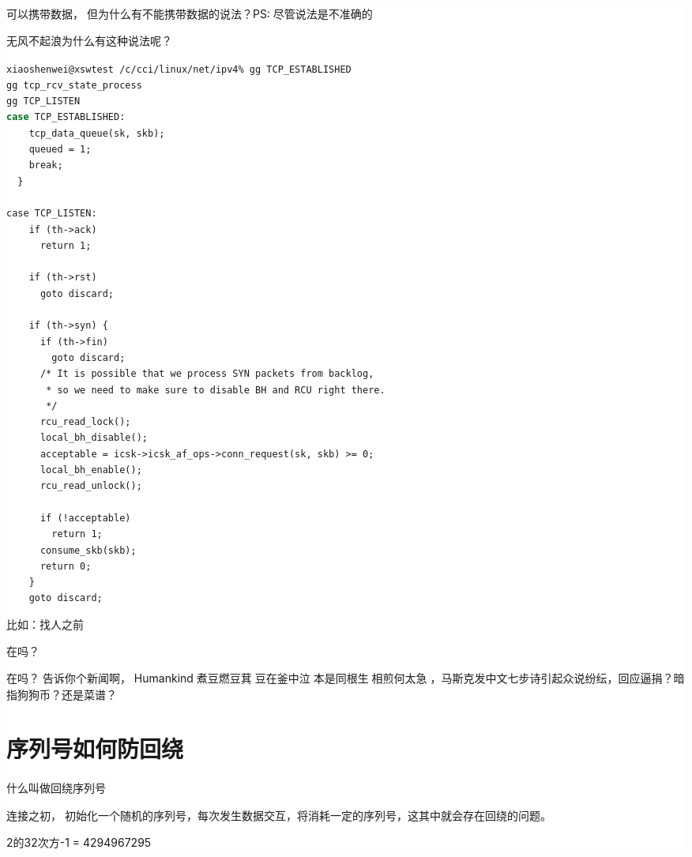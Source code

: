 可以携带数据， 但为什么有不能携带数据的说法？PS: 尽管说法是不准确的

无风不起浪为什么有这种说法呢？

```bash
xiaoshenwei@xswtest /c/cci/linux/net/ipv4% gg TCP_ESTABLISHED
gg tcp_rcv_state_process
gg TCP_LISTEN
case TCP_ESTABLISHED:
    tcp_data_queue(sk, skb);
    queued = 1;
    break;
  }

case TCP_LISTEN:
    if (th->ack)
      return 1;

    if (th->rst)
      goto discard;

    if (th->syn) {
      if (th->fin)
        goto discard;
      /* It is possible that we process SYN packets from backlog,
       * so we need to make sure to disable BH and RCU right there.
       */
      rcu_read_lock();
      local_bh_disable();
      acceptable = icsk->icsk_af_ops->conn_request(sk, skb) >= 0;
      local_bh_enable();
      rcu_read_unlock();

      if (!acceptable)
        return 1;
      consume_skb(skb);
      return 0;
    }
    goto discard;
```

比如：找人之前

在吗？

在吗？ 告诉你个新闻啊， Humankind 煮豆燃豆萁 豆在釜中泣 本是同根生 相煎何太急 ，马斯克发中文七步诗引起众说纷纭，回应逼捐？暗指狗狗币？还是菜谱？

# 序列号如何防回绕

什么叫做回绕序列号

连接之初， 初始化一个随机的序列号，每次发生数据交互，将消耗一定的序列号，这其中就会存在回绕的问题。

2的32次方-1 = 4294967295
